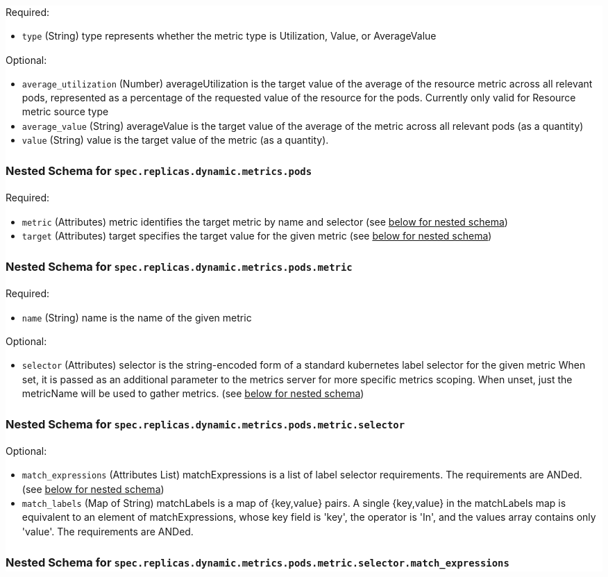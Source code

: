 Required:

- `type` (String) type represents whether the metric type is Utilization, Value, or AverageValue

Optional:

- `average_utilization` (Number) averageUtilization is the target value of the average of the resource metric across all relevant pods, represented as a percentage of the requested value of the resource for the pods. Currently only valid for Resource metric source type
- `average_value` (String) averageValue is the target value of the average of the metric across all relevant pods (as a quantity)
- `value` (String) value is the target value of the metric (as a quantity).



<a id="nestedatt--spec--replicas--dynamic--metrics--pods"></a>
### Nested Schema for `spec.replicas.dynamic.metrics.pods`

Required:

- `metric` (Attributes) metric identifies the target metric by name and selector (see [below for nested schema](#nestedatt--spec--replicas--dynamic--metrics--pods--metric))
- `target` (Attributes) target specifies the target value for the given metric (see [below for nested schema](#nestedatt--spec--replicas--dynamic--metrics--pods--target))

<a id="nestedatt--spec--replicas--dynamic--metrics--pods--metric"></a>
### Nested Schema for `spec.replicas.dynamic.metrics.pods.metric`

Required:

- `name` (String) name is the name of the given metric

Optional:

- `selector` (Attributes) selector is the string-encoded form of a standard kubernetes label selector for the given metric When set, it is passed as an additional parameter to the metrics server for more specific metrics scoping. When unset, just the metricName will be used to gather metrics. (see [below for nested schema](#nestedatt--spec--replicas--dynamic--metrics--pods--metric--selector))

<a id="nestedatt--spec--replicas--dynamic--metrics--pods--metric--selector"></a>
### Nested Schema for `spec.replicas.dynamic.metrics.pods.metric.selector`

Optional:

- `match_expressions` (Attributes List) matchExpressions is a list of label selector requirements. The requirements are ANDed. (see [below for nested schema](#nestedatt--spec--replicas--dynamic--metrics--pods--metric--selector--match_expressions))
- `match_labels` (Map of String) matchLabels is a map of {key,value} pairs. A single {key,value} in the matchLabels map is equivalent to an element of matchExpressions, whose key field is 'key', the operator is 'In', and the values array contains only 'value'. The requirements are ANDed.

<a id="nestedatt--spec--replicas--dynamic--metrics--pods--metric--selector--match_expressions"></a>
### Nested Schema for `spec.replicas.dynamic.metrics.pods.metric.selector.match_expressions`

